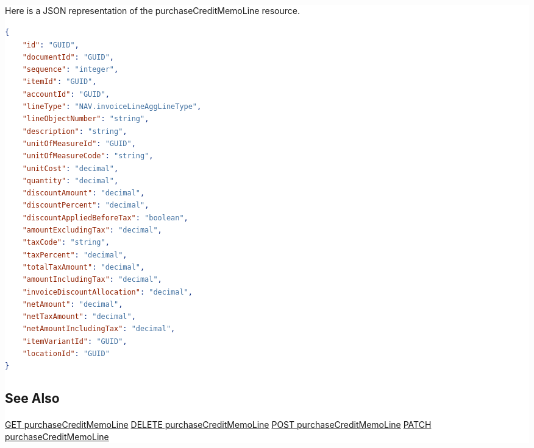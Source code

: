 Here is a JSON representation of the purchaseCreditMemoLine resource.


```json
{
    "id": "GUID",
    "documentId": "GUID",
    "sequence": "integer",
    "itemId": "GUID",
    "accountId": "GUID",
    "lineType": "NAV.invoiceLineAggLineType",
    "lineObjectNumber": "string",
    "description": "string",
    "unitOfMeasureId": "GUID",
    "unitOfMeasureCode": "string",
    "unitCost": "decimal",
    "quantity": "decimal",
    "discountAmount": "decimal",
    "discountPercent": "decimal",
    "discountAppliedBeforeTax": "boolean",
    "amountExcludingTax": "decimal",
    "taxCode": "string",
    "taxPercent": "decimal",
    "totalTaxAmount": "decimal",
    "amountIncludingTax": "decimal",
    "invoiceDiscountAllocation": "decimal",
    "netAmount": "decimal",
    "netTaxAmount": "decimal",
    "netAmountIncludingTax": "decimal",
    "itemVariantId": "GUID",
    "locationId": "GUID"
}
```


## See Also
[GET purchaseCreditMemoLine](../api/dynamics_purchasecreditmemoline_get.md)
[DELETE purchaseCreditMemoLine](../api/dynamics_purchasecreditmemoline_delete.md)
[POST purchaseCreditMemoLine](../api/dynamics_purchasecreditmemoline_create.md)
[PATCH purchaseCreditMemoLine](../api/dynamics_purchasecreditmemoline_update.md)
